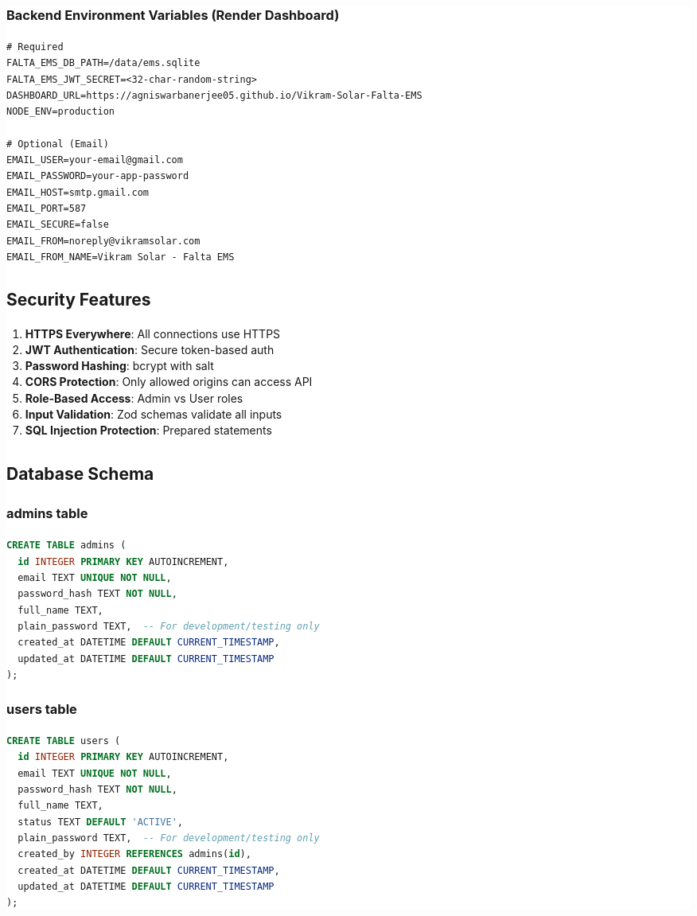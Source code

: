 ### Backend Environment Variables (Render Dashboard)
```env
# Required
FALTA_EMS_DB_PATH=/data/ems.sqlite
FALTA_EMS_JWT_SECRET=<32-char-random-string>
DASHBOARD_URL=https://agniswarbanerjee05.github.io/Vikram-Solar-Falta-EMS
NODE_ENV=production

# Optional (Email)
EMAIL_USER=your-email@gmail.com
EMAIL_PASSWORD=your-app-password
EMAIL_HOST=smtp.gmail.com
EMAIL_PORT=587
EMAIL_SECURE=false
EMAIL_FROM=noreply@vikramsolar.com
EMAIL_FROM_NAME=Vikram Solar - Falta EMS
```

## Security Features

1. **HTTPS Everywhere**: All connections use HTTPS
2. **JWT Authentication**: Secure token-based auth
3. **Password Hashing**: bcrypt with salt
4. **CORS Protection**: Only allowed origins can access API
5. **Role-Based Access**: Admin vs User roles
6. **Input Validation**: Zod schemas validate all inputs
7. **SQL Injection Protection**: Prepared statements

## Database Schema

### admins table
```sql
CREATE TABLE admins (
  id INTEGER PRIMARY KEY AUTOINCREMENT,
  email TEXT UNIQUE NOT NULL,
  password_hash TEXT NOT NULL,
  full_name TEXT,
  plain_password TEXT,  -- For development/testing only
  created_at DATETIME DEFAULT CURRENT_TIMESTAMP,
  updated_at DATETIME DEFAULT CURRENT_TIMESTAMP
);
```

### users table
```sql
CREATE TABLE users (
  id INTEGER PRIMARY KEY AUTOINCREMENT,
  email TEXT UNIQUE NOT NULL,
  password_hash TEXT NOT NULL,
  full_name TEXT,
  status TEXT DEFAULT 'ACTIVE',
  plain_password TEXT,  -- For development/testing only
  created_by INTEGER REFERENCES admins(id),
  created_at DATETIME DEFAULT CURRENT_TIMESTAMP,
  updated_at DATETIME DEFAULT CURRENT_TIMESTAMP
);
```
